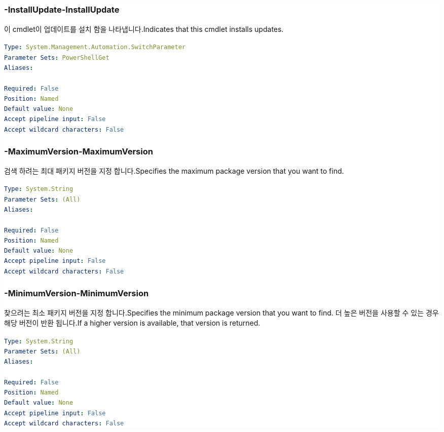 ### <span data-ttu-id="58c0f-154">-InstallUpdate</span><span class="sxs-lookup"><span data-stu-id="58c0f-154">-InstallUpdate</span></span>

<span data-ttu-id="58c0f-155">이 cmdlet이 업데이트를 설치 함을 나타냅니다.</span><span class="sxs-lookup"><span data-stu-id="58c0f-155">Indicates that this cmdlet installs updates.</span></span>

```yaml
Type: System.Management.Automation.SwitchParameter
Parameter Sets: PowerShellGet
Aliases:

Required: False
Position: Named
Default value: None
Accept pipeline input: False
Accept wildcard characters: False
```

### <span data-ttu-id="58c0f-156">-MaximumVersion</span><span class="sxs-lookup"><span data-stu-id="58c0f-156">-MaximumVersion</span></span>

<span data-ttu-id="58c0f-157">검색 하려는 최대 패키지 버전을 지정 합니다.</span><span class="sxs-lookup"><span data-stu-id="58c0f-157">Specifies the maximum package version that you want to find.</span></span>

```yaml
Type: System.String
Parameter Sets: (All)
Aliases:

Required: False
Position: Named
Default value: None
Accept pipeline input: False
Accept wildcard characters: False
```

### <span data-ttu-id="58c0f-158">-MinimumVersion</span><span class="sxs-lookup"><span data-stu-id="58c0f-158">-MinimumVersion</span></span>

<span data-ttu-id="58c0f-159">찾으려는 최소 패키지 버전을 지정 합니다.</span><span class="sxs-lookup"><span data-stu-id="58c0f-159">Specifies the minimum package version that you want to find.</span></span> <span data-ttu-id="58c0f-160">더 높은 버전을 사용할 수 있는 경우 해당 버전이 반환 됩니다.</span><span class="sxs-lookup"><span data-stu-id="58c0f-160">If a higher version is available, that version is returned.</span></span>

```yaml
Type: System.String
Parameter Sets: (All)
Aliases:

Required: False
Position: Named
Default value: None
Accept pipeline input: False
Accept wildcard characters: False
```
